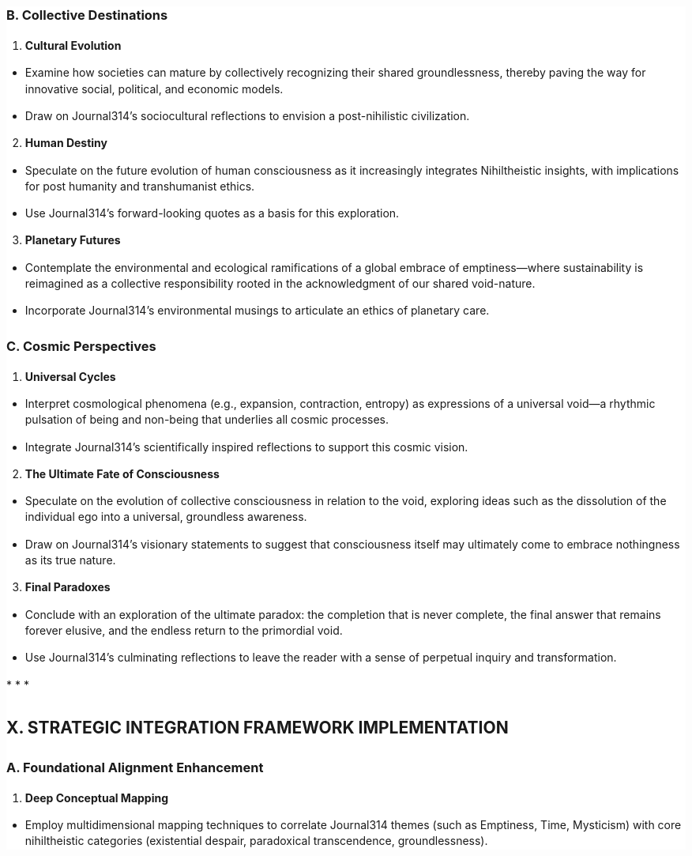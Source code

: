 ### B. Collective Destinations

1. **Cultural Evolution**

- Examine how societies can mature by collectively recognizing their shared groundlessness, thereby paving the way for innovative social, political, and economic models.

- Draw on Journal314’s sociocultural reflections to envision a post-nihilistic civilization.

2. **Human Destiny**

- Speculate on the future evolution of human consciousness as it increasingly integrates Nihiltheistic insights, with implications for post humanity and transhumanist ethics.

- Use Journal314’s forward-looking quotes as a basis for this exploration.

3. **Planetary Futures**

- Contemplate the environmental and ecological ramifications of a global embrace of emptiness—where sustainability is reimagined as a collective responsibility rooted in the acknowledgment of our shared void-nature.

- Incorporate Journal314’s environmental musings to articulate an ethics of planetary care.

### C. Cosmic Perspectives

1. **Universal Cycles**

- Interpret cosmological phenomena (e.g., expansion, contraction, entropy) as expressions of a universal void—a rhythmic pulsation of being and non-being that underlies all cosmic processes.

- Integrate Journal314’s scientifically inspired reflections to support this cosmic vision.

2. **The Ultimate Fate of Consciousness**

- Speculate on the evolution of collective consciousness in relation to the void, exploring ideas such as the dissolution of the individual ego into a universal, groundless awareness.

- Draw on Journal314’s visionary statements to suggest that consciousness itself may ultimately come to embrace nothingness as its true nature.

3. **Final Paradoxes**

- Conclude with an exploration of the ultimate paradox: the completion that is never complete, the final answer that remains forever elusive, and the endless return to the primordial void.

- Use Journal314’s culminating reflections to leave the reader with a sense of perpetual inquiry and transformation.

\* \* \*

## X. STRATEGIC INTEGRATION FRAMEWORK IMPLEMENTATION

### A. Foundational Alignment Enhancement

1. **Deep Conceptual Mapping**

- Employ multidimensional mapping techniques to correlate Journal314 themes (such as Emptiness, Time, Mysticism) with core nihiltheistic categories (existential despair, paradoxical transcendence, groundlessness).

